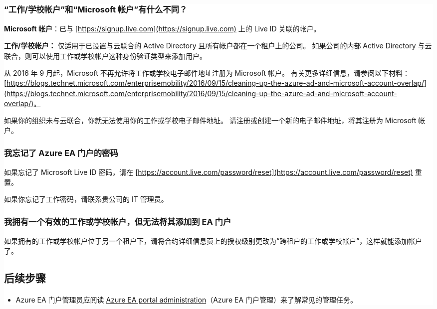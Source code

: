 ### <a name="what-is-the-difference-between-a-workschool-account-and-microsoft-account"></a>“工作/学校帐户”和“Microsoft 帐户”有什么不同？

**Microsoft 帐户**：已与 [https://signup.live.com](https://signup.live.com) 上的 Live ID 关联的帐户。

**工作/学校帐户：** 仅适用于已设置与云联合的 Active Directory 且所有帐户都在一个租户上的公司。 如果公司的内部 Active Directory 与云联合，则可以使用工作或学校帐户这种身份验证类型来添加用户。

  从 2016 年 9 月起，Microsoft 不再允许将工作或学校电子邮件地址注册为 Microsoft 帐户。 有关更多详细信息，请参阅以下材料： [https://blogs.technet.microsoft.com/enterprisemobility/2016/09/15/cleaning-up-the-azure-ad-and-microsoft-account-overlap/](https://blogs.technet.microsoft.com/enterprisemobility/2016/09/15/cleaning-up-the-azure-ad-and-microsoft-account-overlap/)。

  如果你的组织未与云联合，你就无法使用你的工作或学校电子邮件地址。 请注册或创建一个新的电子邮件地址，将其注册为 Microsoft 帐户。

### <a name="i-forgot-my-password-to-azure-ea-portal"></a>我忘记了 Azure EA 门户的密码

如果忘记了 Microsoft Live ID 密码，请在 [https://account.live.com/password/reset](https://account.live.com/password/reset) 重置。

如果你忘记了工作密码，请联系贵公司的 IT 管理员。

### <a name="i-have-a-valid-work-or-school-account-but-i-cant-add-it-to-the-ea-portal"></a>我拥有一个有效的工作或学校帐户，但无法将其添加到 EA 门户

如果拥有的工作或学校帐户位于另一个租户下，请将合约详细信息页上的授权级别更改为“跨租户的工作或学校帐户”，这样就能添加帐户了。

## <a name="next-steps"></a>后续步骤

- Azure EA 门户管理员应阅读 [Azure EA portal administration](billing-ea-portal-administration.md)（Azure EA 门户管理）来了解常见的管理任务。
